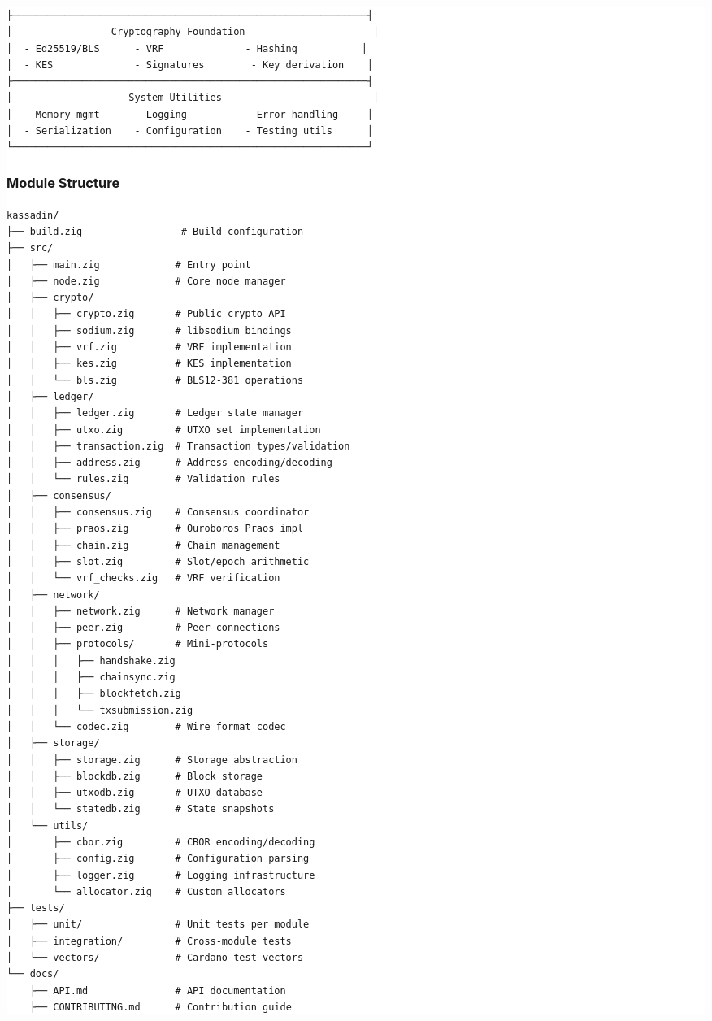```
├─────────────────────────────────────────────────────────────┤
│                 Cryptography Foundation                      │
│  - Ed25519/BLS      - VRF              - Hashing           │
│  - KES              - Signatures        - Key derivation    │
├─────────────────────────────────────────────────────────────┤
│                    System Utilities                          │
│  - Memory mgmt      - Logging          - Error handling     │
│  - Serialization    - Configuration    - Testing utils      │
└─────────────────────────────────────────────────────────────┘
```

### Module Structure

```
kassadin/
├── build.zig                 # Build configuration
├── src/
│   ├── main.zig             # Entry point
│   ├── node.zig             # Core node manager
│   ├── crypto/
│   │   ├── crypto.zig       # Public crypto API
│   │   ├── sodium.zig       # libsodium bindings
│   │   ├── vrf.zig          # VRF implementation
│   │   ├── kes.zig          # KES implementation
│   │   └── bls.zig          # BLS12-381 operations
│   ├── ledger/
│   │   ├── ledger.zig       # Ledger state manager
│   │   ├── utxo.zig         # UTXO set implementation
│   │   ├── transaction.zig  # Transaction types/validation
│   │   ├── address.zig      # Address encoding/decoding
│   │   └── rules.zig        # Validation rules
│   ├── consensus/
│   │   ├── consensus.zig    # Consensus coordinator
│   │   ├── praos.zig        # Ouroboros Praos impl
│   │   ├── chain.zig        # Chain management
│   │   ├── slot.zig         # Slot/epoch arithmetic
│   │   └── vrf_checks.zig   # VRF verification
│   ├── network/
│   │   ├── network.zig      # Network manager
│   │   ├── peer.zig         # Peer connections
│   │   ├── protocols/       # Mini-protocols
│   │   │   ├── handshake.zig
│   │   │   ├── chainsync.zig
│   │   │   ├── blockfetch.zig
│   │   │   └── txsubmission.zig
│   │   └── codec.zig        # Wire format codec
│   ├── storage/
│   │   ├── storage.zig      # Storage abstraction
│   │   ├── blockdb.zig      # Block storage
│   │   ├── utxodb.zig       # UTXO database
│   │   └── statedb.zig      # State snapshots
│   └── utils/
│       ├── cbor.zig         # CBOR encoding/decoding
│       ├── config.zig       # Configuration parsing
│       ├── logger.zig       # Logging infrastructure
│       └── allocator.zig    # Custom allocators
├── tests/
│   ├── unit/                # Unit tests per module
│   ├── integration/         # Cross-module tests
│   └── vectors/             # Cardano test vectors
└── docs/
    ├── API.md               # API documentation
    ├── CONTRIBUTING.md      # Contribution guide
```